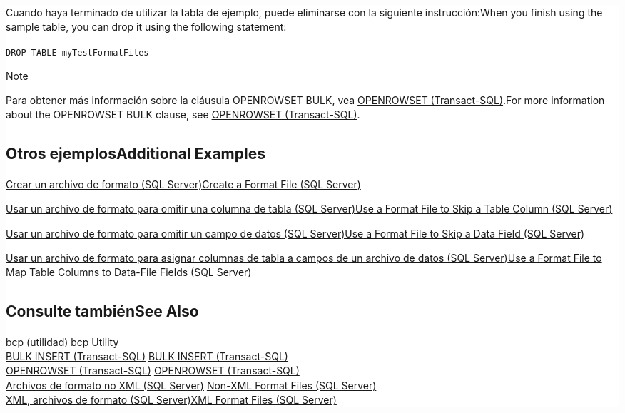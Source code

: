  <span data-ttu-id="ccb12-158">Cuando haya terminado de utilizar la tabla de ejemplo, puede eliminarse con la siguiente instrucción:</span><span class="sxs-lookup"><span data-stu-id="ccb12-158">When you finish using the sample table, you can drop it using the following statement:</span></span>  
  
```  
DROP TABLE myTestFormatFiles  
```  
  
> [!NOTE]  
>  <span data-ttu-id="ccb12-159">Para obtener más información sobre la cláusula OPENROWSET BULK, vea [OPENROWSET &#40;Transact-SQL&#41;](/sql/t-sql/functions/openrowset-transact-sql).</span><span class="sxs-lookup"><span data-stu-id="ccb12-159">For more information about the OPENROWSET BULK clause, see [OPENROWSET &#40;Transact-SQL&#41;](/sql/t-sql/functions/openrowset-transact-sql).</span></span>  
  
## <a name="additional-examples"></a><span data-ttu-id="ccb12-160">Otros ejemplos</span><span class="sxs-lookup"><span data-stu-id="ccb12-160">Additional Examples</span></span>  
 [<span data-ttu-id="ccb12-161">Crear un archivo de formato &#40;SQL Server&#41;</span><span class="sxs-lookup"><span data-stu-id="ccb12-161">Create a Format File &#40;SQL Server&#41;</span></span>](create-a-format-file-sql-server.md)  
  
 [<span data-ttu-id="ccb12-162">Usar un archivo de formato para omitir una columna de tabla &#40;SQL Server&#41;</span><span class="sxs-lookup"><span data-stu-id="ccb12-162">Use a Format File to Skip a Table Column &#40;SQL Server&#41;</span></span>](use-a-format-file-to-skip-a-table-column-sql-server.md)  
  
 [<span data-ttu-id="ccb12-163">Usar un archivo de formato para omitir un campo de datos &#40;SQL Server&#41;</span><span class="sxs-lookup"><span data-stu-id="ccb12-163">Use a Format File to Skip a Data Field &#40;SQL Server&#41;</span></span>](use-a-format-file-to-skip-a-data-field-sql-server.md)  
  
 [<span data-ttu-id="ccb12-164">Usar un archivo de formato para asignar columnas de tabla a campos de un archivo de datos &#40;SQL Server&#41;</span><span class="sxs-lookup"><span data-stu-id="ccb12-164">Use a Format File to Map Table Columns to Data-File Fields &#40;SQL Server&#41;</span></span>](use-a-format-file-to-map-table-columns-to-data-file-fields-sql-server.md)  
  
## <a name="see-also"></a><span data-ttu-id="ccb12-165">Consulte también</span><span class="sxs-lookup"><span data-stu-id="ccb12-165">See Also</span></span>  
 <span data-ttu-id="ccb12-166">[bcp (utilidad)](../../tools/bcp-utility.md) </span><span class="sxs-lookup"><span data-stu-id="ccb12-166">[bcp Utility](../../tools/bcp-utility.md) </span></span>  
 <span data-ttu-id="ccb12-167">[BULK INSERT &#40;Transact-SQL&#41;](/sql/t-sql/statements/bulk-insert-transact-sql) </span><span class="sxs-lookup"><span data-stu-id="ccb12-167">[BULK INSERT &#40;Transact-SQL&#41;](/sql/t-sql/statements/bulk-insert-transact-sql) </span></span>  
 <span data-ttu-id="ccb12-168">[OPENROWSET &#40;Transact-SQL&#41;](/sql/t-sql/functions/openrowset-transact-sql) </span><span class="sxs-lookup"><span data-stu-id="ccb12-168">[OPENROWSET &#40;Transact-SQL&#41;](/sql/t-sql/functions/openrowset-transact-sql) </span></span>  
 <span data-ttu-id="ccb12-169">[Archivos de formato no XML &#40;SQL Server&#41;](xml-format-files-sql-server.md) </span><span class="sxs-lookup"><span data-stu-id="ccb12-169">[Non-XML Format Files &#40;SQL Server&#41;](xml-format-files-sql-server.md) </span></span>  
 [<span data-ttu-id="ccb12-170">XML, archivos de formato &#40;SQL Server&#41;</span><span class="sxs-lookup"><span data-stu-id="ccb12-170">XML Format Files &#40;SQL Server&#41;</span></span>](xml-format-files-sql-server.md)  
  
  
